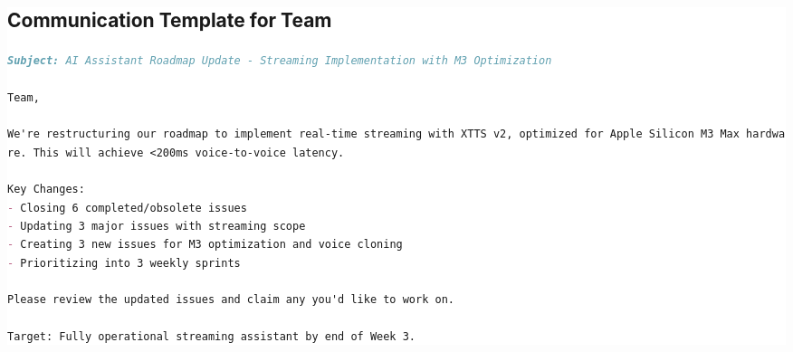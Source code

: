 ## Communication Template for Team

```markdown
Subject: AI Assistant Roadmap Update - Streaming Implementation with M3 Optimization

Team,

We're restructuring our roadmap to implement real-time streaming with XTTS v2, optimized for Apple Silicon M3 Max hardware. This will achieve <200ms voice-to-voice latency.

Key Changes:
- Closing 6 completed/obsolete issues
- Updating 3 major issues with streaming scope
- Creating 3 new issues for M3 optimization and voice cloning
- Prioritizing into 3 weekly sprints

Please review the updated issues and claim any you'd like to work on.

Target: Fully operational streaming assistant by end of Week 3.
```
